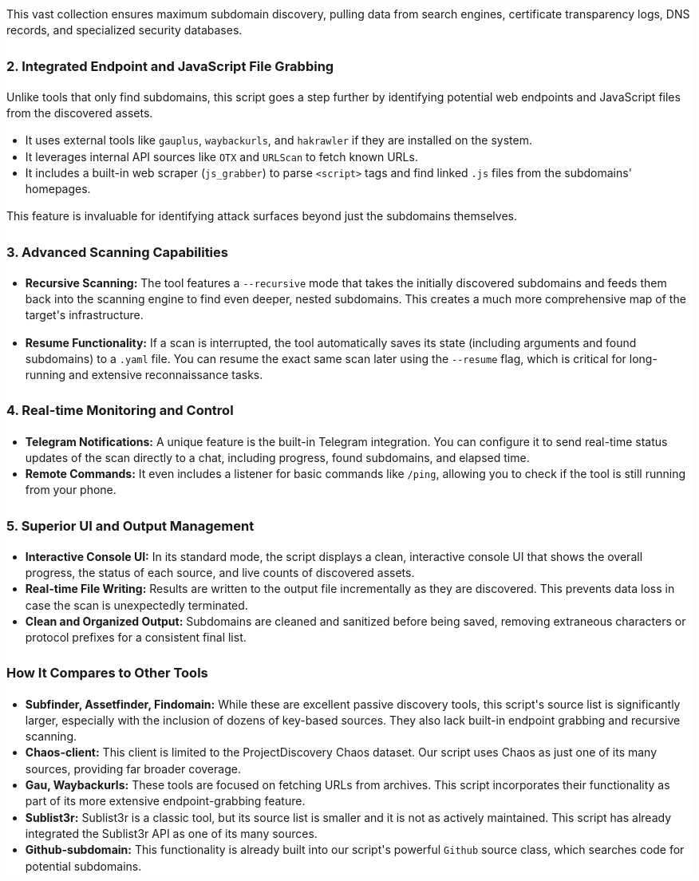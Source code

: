This vast collection ensures maximum subdomain discovery, pulling data from search engines, certificate transparency logs, DNS records, and specialized security databases.

### 2. Integrated Endpoint and JavaScript File Grabbing

Unlike tools that only find subdomains, this script goes a step further by identifying potential web endpoints and JavaScript files from the discovered assets.

* It uses external tools like `gauplus`, `waybackurls`, and `hakrawler` if they are installed on the system.
* It leverages internal API sources like `OTX` and `URLScan` to fetch known URLs.
* It includes a built-in web scraper (`js_grabber`) to parse `<script>` tags and find linked `.js` files from the subdomains' homepages.

This feature is invaluable for identifying attack surfaces beyond just the subdomains themselves.

### 3. Advanced Scanning Capabilities

* **Recursive Scanning:** The tool features a `--recursive` mode that takes the initially discovered subdomains and feeds them back into the scanning engine to find even deeper, nested subdomains. This creates a much more comprehensive map of the target's infrastructure.

* **Resume Functionality:** If a scan is interrupted, the tool automatically saves its state (including arguments and found subdomains) to a `.yaml` file. You can resume the exact same scan later using the `--resume` flag, which is critical for long-running and extensive reconnaissance tasks.

### 4. Real-time Monitoring and Control

* **Telegram Notifications:** A unique feature is the built-in Telegram integration. You can configure it to send real-time status updates of the scan directly to a chat, including progress, found subdomains, and elapsed time.
* **Remote Commands:** It even includes a listener for basic commands like `/ping`, allowing you to check if the tool is still running from your phone.

### 5. Superior UI and Output Management

* **Interactive Console UI:** In its standard mode, the script displays a clean, interactive console UI that shows the overall progress, the status of each source, and live counts of discovered assets.
* **Real-time File Writing:** Results are written to the output file incrementally as they are discovered. This prevents data loss in case the scan is unexpectedly terminated.
* **Clean and Organized Output:** Subdomains are cleaned and sanitized before being saved, removing extraneous characters or protocol prefixes for a consistent final list.

### How It Compares to Other Tools

* **Subfinder, Assetfinder, Findomain:** While these are excellent passive discovery tools, this script's source list is significantly larger, especially with the inclusion of dozens of key-based sources. They also lack built-in endpoint grabbing and recursive scanning.
* **Chaos-client:** This client is limited to the ProjectDiscovery Chaos dataset. Our script uses Chaos as just one of its many sources, providing far broader coverage.
* **Gau, Waybackurls:** These tools are focused on fetching URLs from archives. This script incorporates their functionality as part of its more extensive endpoint-grabbing feature.
* **Sublist3r:** Sublist3r is a classic tool, but its source list is smaller and it is not as actively maintained. This script has already integrated the Sublist3r API as one of its many sources.
* **Github-subdomain:** This functionality is already built into our script's powerful `Github` source class, which searches code for potential subdomains.

